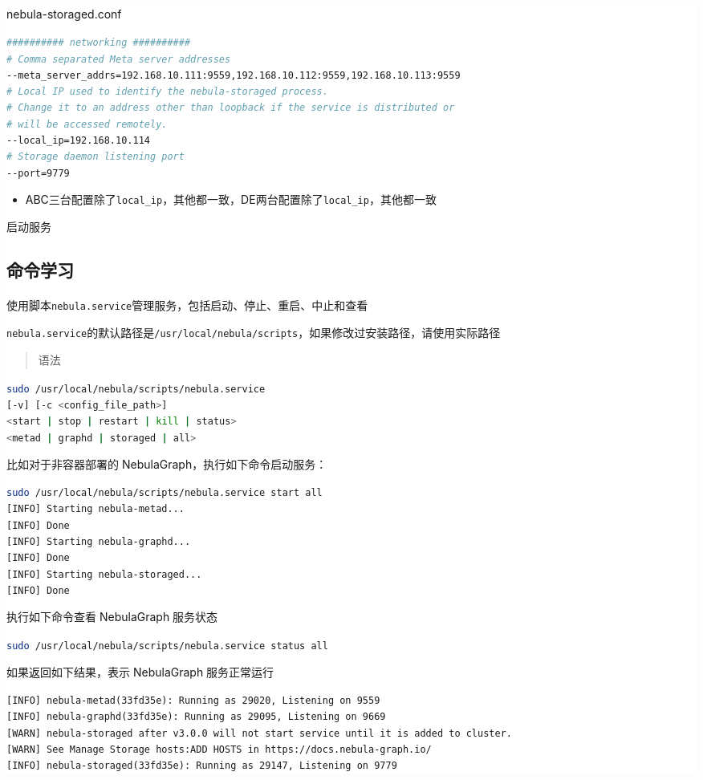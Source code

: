   nebula-storaged.conf

  ```sh
  ########## networking ##########
  # Comma separated Meta server addresses
  --meta_server_addrs=192.168.10.111:9559,192.168.10.112:9559,192.168.10.113:9559
  # Local IP used to identify the nebula-storaged process.
  # Change it to an address other than loopback if the service is distributed or
  # will be accessed remotely.
  --local_ip=192.168.10.114
  # Storage daemon listening port
  --port=9779
  ```

* ABC三台配置除了`local_ip`，其他都一致，DE两台配置除了`local_ip`，其他都一致

启动服务

## 命令学习

使用脚本`nebula.service`管理服务，包括启动、停止、重启、中止和查看

`nebula.service`的默认路径是`/usr/local/nebula/scripts`，如果修改过安装路径，请使用实际路径

> 语法

```sh
sudo /usr/local/nebula/scripts/nebula.service
[-v] [-c <config_file_path>]
<start | stop | restart | kill | status>
<metad | graphd | storaged | all>
```

比如对于非容器部署的 NebulaGraph，执行如下命令启动服务：

```sh
sudo /usr/local/nebula/scripts/nebula.service start all
[INFO] Starting nebula-metad...
[INFO] Done
[INFO] Starting nebula-graphd...
[INFO] Done
[INFO] Starting nebula-storaged...
[INFO] Done
```

执行如下命令查看 NebulaGraph 服务状态

```sh
sudo /usr/local/nebula/scripts/nebula.service status all
```

如果返回如下结果，表示 NebulaGraph 服务正常运行

```
[INFO] nebula-metad(33fd35e): Running as 29020, Listening on 9559
[INFO] nebula-graphd(33fd35e): Running as 29095, Listening on 9669
[WARN] nebula-storaged after v3.0.0 will not start service until it is added to cluster.
[WARN] See Manage Storage hosts:ADD HOSTS in https://docs.nebula-graph.io/
[INFO] nebula-storaged(33fd35e): Running as 29147, Listening on 9779
```
